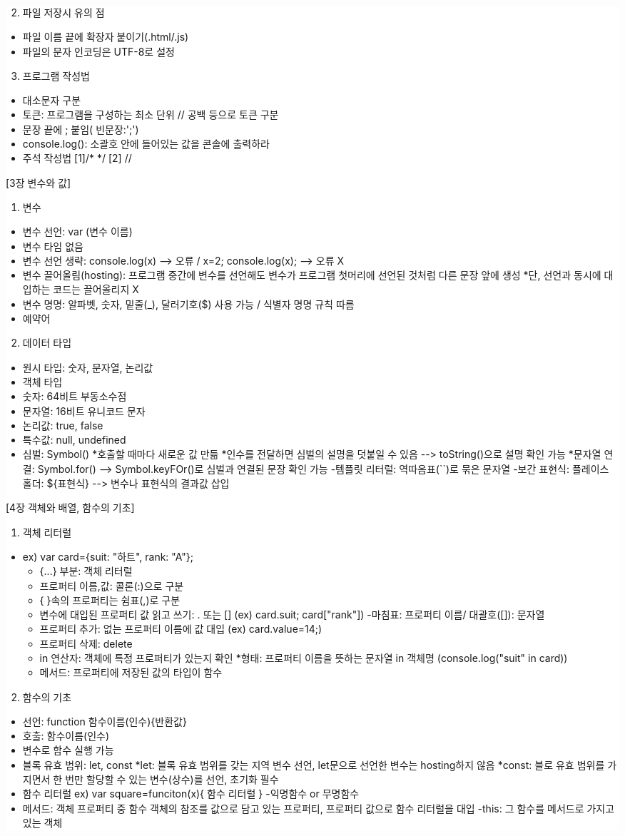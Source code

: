 2) 파일 저장시 유의 점
- 파일 이름 끝에 확장자 붙이기(.html/.js)
- 파일의 문자 인코딩은 UTF-8로 설정

3) 프로그램 작성법
- 대소문자 구분
- 토큰: 프로그램을 구성하는 최소 단위 // 공백 등으로 토큰 구분
- 문장 끝에 ; 붙임( 빈문장:';')
- console.log(): 소괄호 안에 들어있는 값을 콘솔에 출력하라
- 주석 작성법 [1]/* */  [2] //

[3장 변수와 값]
1) 변수
- 변수 선언: var (변수 이름)
- 변수 타임 없음
- 변수 선언 생략: console.log(x) --> 오류 / x=2; console.log(x); --> 오류 X
- 변수 끌어올림(hosting): 프로그램 중간에 변수를 선언해도 변수가 프로그램 첫머리에 선언된 것처럼 다른 문장 앞에 생성
    *단, 선언과 동시에 대입하는 코드는 끌어올리지 X
- 변수 명명: 알파벳, 숫자, 밑줄(_), 달러기호($) 사용 가능 / 식별자 명명 규칙 따름
- 예약어

2) 데이터 타입
- 원시 타입: 숫자, 문자열, 논리값
- 객체 타입
- 숫자: 64비트 부동소수점
- 문자열: 16비트 유니코드 문자
- 논리값: true, false
- 특수값: null, undefined
- 심벌: Symbol() 
    *호출할 때마다 새로운 값 만듦
    *인수를 전달하면 심벌의 설명을 덧붙일 수 있음 --> toString()으로 설명 확인 가능
    *문자열 연결: Symbol.for() --> Symbol.keyFOr()로 심벌과 연결된 문장 확인 가능
-템플릿 리터럴: 역따옴표(``)로 묶은 문자열
-보간 표현식: 플레이스 홀더: ${표현식} --> 변수나 표현식의 결과값 삽입

[4장 객체와 배열, 함수의 기초]
1) 객체 리터럴
- ex) var card={suit: "하트", rank: "A"};
    - {...} 부분: 객체 리터럴
    - 프로퍼티 이름,값: 콜론(:)으로 구분
    - { }속의 프로퍼티는 쉼표(,)로 구분
    - 변수에 대입된 프로퍼티 값 읽고 쓰기: . 또는 [] (ex) card.suit; card["rank"])
        -마침표: 프로퍼티 이름/ 대괄호([]): 문자열
    - 프로퍼티 추가: 없는 프로퍼티 이름에 값 대입 (ex) card.value=14;)
    - 프로퍼티 삭제: delete
    - in 연산자: 객체에 특정 프로퍼티가 있는지 확인
        *형태: 프로퍼티 이름을 뜻하는 문자열 in 객체명 (console.log("suit" in card))
    - 메서드: 프로퍼티에 저장된 값의 타입이 함수

2) 함수의 기초
- 선언: function 함수이름(인수){반환값}
- 호출: 함수이름(인수)
- 변수로 함수 실행 가능
- 블록 유효 범위: let, const
    *let: 블록 유효 범위를 갖는 지역 변수 선언, let문으로 선언한 변수는 hosting하지 않음
    *const: 블로 유효 범위를 가지면서 한 번만 할당할 수 있는 변수(상수)를 선언, 초기화 필수
- 함수 리터럴 ex) var square=funciton(x){ 함수 리터럴 }
    -익명함수 or 무명함수
- 메서드: 객체 프로퍼티 중 함수 객체의 참조를 값으로 담고 있는 프로퍼티, 프로퍼티 값으로 함수 리터럴을 대입
    -this: 그 함수를 메서드로 가지고 있는 객체
